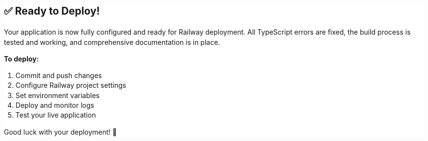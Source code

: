 
## ✅ Ready to Deploy!

Your application is now fully configured and ready for Railway deployment. All TypeScript errors are fixed, the build process is tested and working, and comprehensive documentation is in place.

**To deploy:**
1. Commit and push changes
2. Configure Railway project settings
3. Set environment variables
4. Deploy and monitor logs
5. Test your live application

Good luck with your deployment! 🚀

